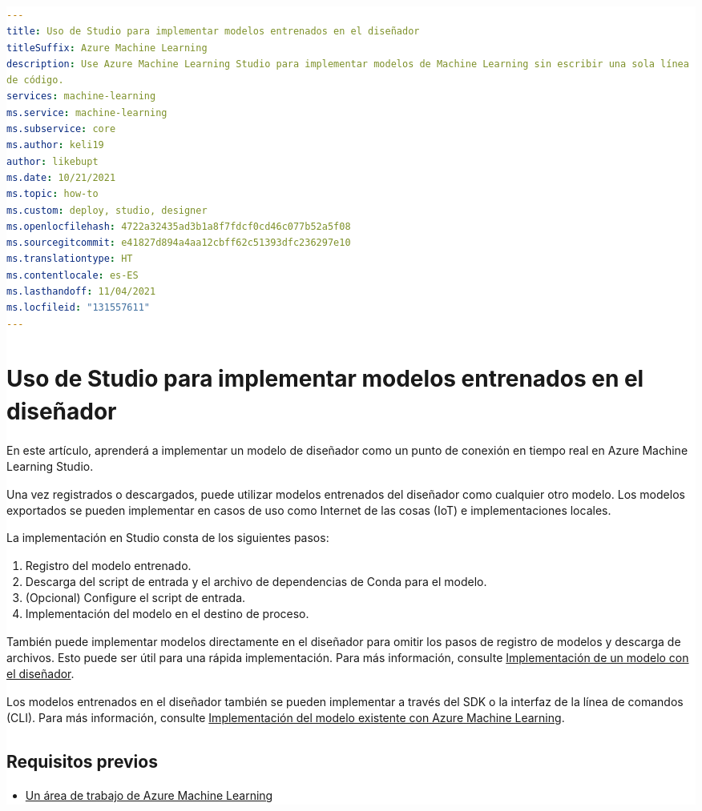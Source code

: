 ```yaml
---
title: Uso de Studio para implementar modelos entrenados en el diseñador
titleSuffix: Azure Machine Learning
description: Use Azure Machine Learning Studio para implementar modelos de Machine Learning sin escribir una sola línea de código.
services: machine-learning
ms.service: machine-learning
ms.subservice: core
ms.author: keli19
author: likebupt
ms.date: 10/21/2021
ms.topic: how-to
ms.custom: deploy, studio, designer
ms.openlocfilehash: 4722a32435ad3b1a8f7fdcf0cd46c077b52a5f08
ms.sourcegitcommit: e41827d894a4aa12cbff62c51393dfc236297e10
ms.translationtype: HT
ms.contentlocale: es-ES
ms.lasthandoff: 11/04/2021
ms.locfileid: "131557611"
---
```

# <a name="use-the-studio-to-deploy-models-trained-in-the-designer"></a>Uso de Studio para implementar modelos entrenados en el diseñador

En este artículo, aprenderá a implementar un modelo de diseñador como un punto de conexión en tiempo real en Azure Machine Learning Studio.

Una vez registrados o descargados, puede utilizar modelos entrenados del diseñador como cualquier otro modelo. Los modelos exportados se pueden implementar en casos de uso como Internet de las cosas (IoT) e implementaciones locales.

La implementación en Studio consta de los siguientes pasos:

1. Registro del modelo entrenado.
1. Descarga del script de entrada y el archivo de dependencias de Conda para el modelo.
1. (Opcional) Configure el script de entrada.
1. Implementación del modelo en el destino de proceso.

También puede implementar modelos directamente en el diseñador para omitir los pasos de registro de modelos y descarga de archivos. Esto puede ser útil para una rápida implementación. Para más información, consulte [Implementación de un modelo con el diseñador](tutorial-designer-automobile-price-deploy.md).

Los modelos entrenados en el diseñador también se pueden implementar a través del SDK o la interfaz de la línea de comandos (CLI). Para más información, consulte [Implementación del modelo existente con Azure Machine Learning](how-to-deploy-and-where.md).

## <a name="prerequisites"></a>Requisitos previos

* [Un área de trabajo de Azure Machine Learning](how-to-manage-workspace.md)
